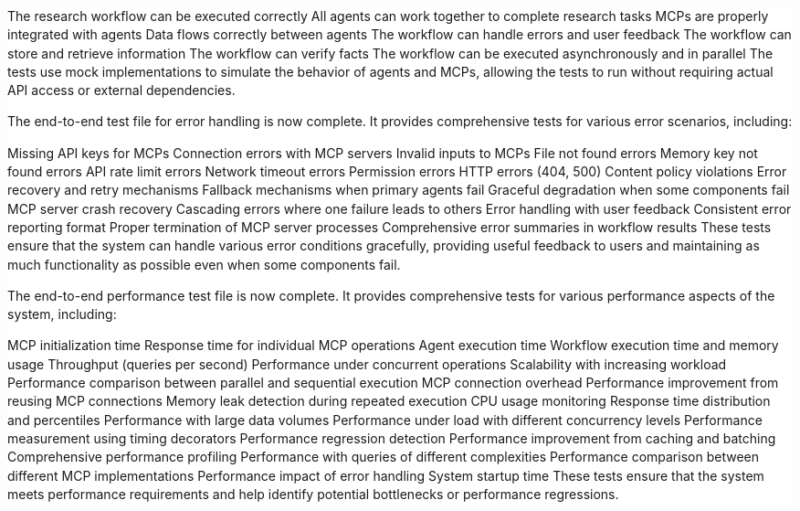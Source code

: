 
The research workflow can be executed correctly
All agents can work together to complete research tasks
MCPs are properly integrated with agents
Data flows correctly between agents
The workflow can handle errors and user feedback
The workflow can store and retrieve information
The workflow can verify facts
The workflow can be executed asynchronously and in parallel
The tests use mock implementations to simulate the behavior of agents and MCPs, allowing the tests to run without requiring actual API access or external dependencies.

The end-to-end test file for error handling is now complete. It provides comprehensive tests for various error scenarios, including:

Missing API keys for MCPs
Connection errors with MCP servers
Invalid inputs to MCPs
File not found errors
Memory key not found errors
API rate limit errors
Network timeout errors
Permission errors
HTTP errors (404, 500)
Content policy violations
Error recovery and retry mechanisms
Fallback mechanisms when primary agents fail
Graceful degradation when some components fail
MCP server crash recovery
Cascading errors where one failure leads to others
Error handling with user feedback
Consistent error reporting format
Proper termination of MCP server processes
Comprehensive error summaries in workflow results
These tests ensure that the system can handle various error conditions gracefully, providing useful feedback to users and maintaining as much functionality as possible even when some components fail.

The end-to-end performance test file is now complete. It provides comprehensive tests for various performance aspects of the system, including:

MCP initialization time
Response time for individual MCP operations
Agent execution time
Workflow execution time and memory usage
Throughput (queries per second)
Performance under concurrent operations
Scalability with increasing workload
Performance comparison between parallel and sequential execution
MCP connection overhead
Performance improvement from reusing MCP connections
Memory leak detection during repeated execution
CPU usage monitoring
Response time distribution and percentiles
Performance with large data volumes
Performance under load with different concurrency levels
Performance measurement using timing decorators
Performance regression detection
Performance improvement from caching and batching
Comprehensive performance profiling
Performance with queries of different complexities
Performance comparison between different MCP implementations
Performance impact of error handling
System startup time
These tests ensure that the system meets performance requirements and help identify potential bottlenecks or performance regressions.
